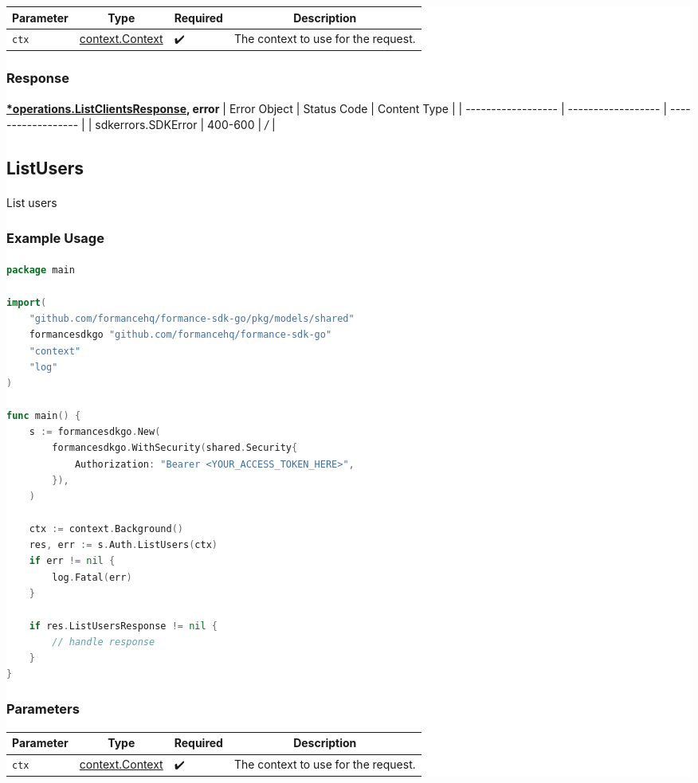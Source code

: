 | Parameter                                             | Type                                                  | Required                                              | Description                                           |
| ----------------------------------------------------- | ----------------------------------------------------- | ----------------------------------------------------- | ----------------------------------------------------- |
| `ctx`                                                 | [context.Context](https://pkg.go.dev/context#Context) | :heavy_check_mark:                                    | The context to use for the request.                   |


### Response

**[*operations.ListClientsResponse](../../pkg/models/operations/listclientsresponse.md), error**
| Error Object       | Status Code        | Content Type       |
| ------------------ | ------------------ | ------------------ |
| sdkerrors.SDKError | 400-600            | */*                |

## ListUsers

List users

### Example Usage

```go
package main

import(
	"github.com/formancehq/formance-sdk-go/pkg/models/shared"
	formancesdkgo "github.com/formancehq/formance-sdk-go"
	"context"
	"log"
)

func main() {
    s := formancesdkgo.New(
        formancesdkgo.WithSecurity(shared.Security{
            Authorization: "Bearer <YOUR_ACCESS_TOKEN_HERE>",
        }),
    )

    ctx := context.Background()
    res, err := s.Auth.ListUsers(ctx)
    if err != nil {
        log.Fatal(err)
    }

    if res.ListUsersResponse != nil {
        // handle response
    }
}
```

### Parameters

| Parameter                                             | Type                                                  | Required                                              | Description                                           |
| ----------------------------------------------------- | ----------------------------------------------------- | ----------------------------------------------------- | ----------------------------------------------------- |
| `ctx`                                                 | [context.Context](https://pkg.go.dev/context#Context) | :heavy_check_mark:                                    | The context to use for the request.                   |
